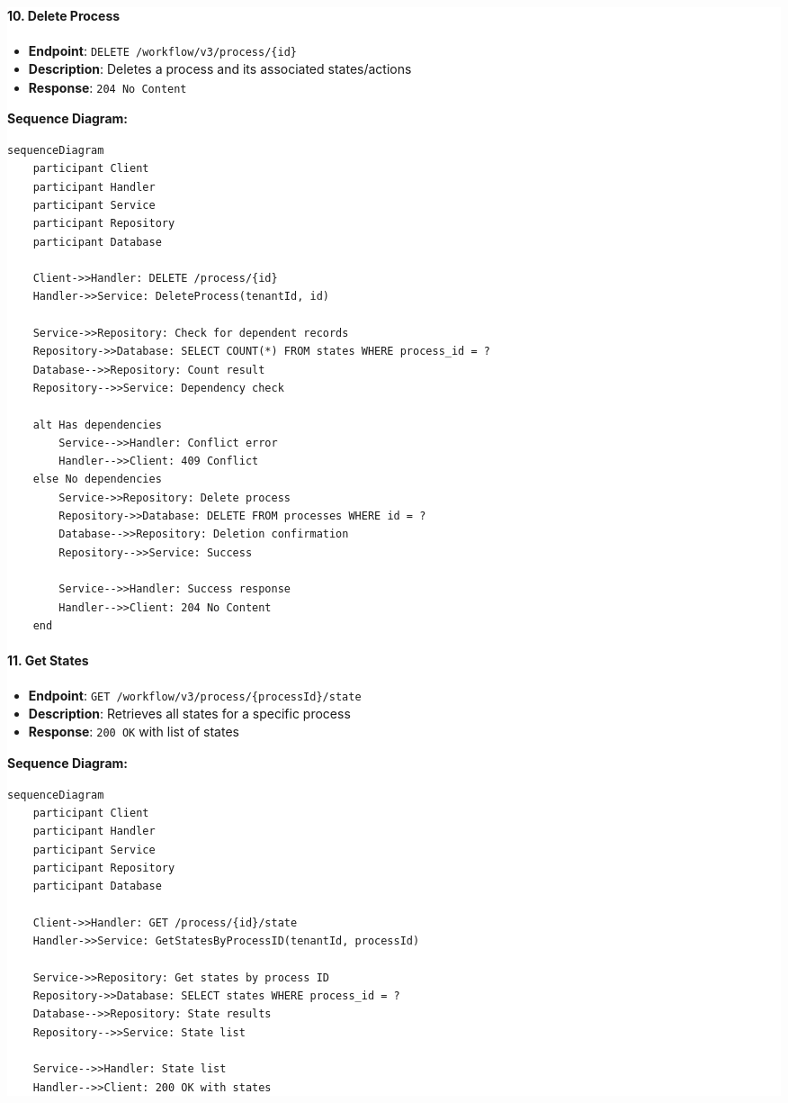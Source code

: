 #### 10. Delete Process
- **Endpoint**: `DELETE /workflow/v3/process/{id}`
- **Description**: Deletes a process and its associated states/actions
- **Response**: `204 No Content`

**Sequence Diagram:**

```mermaid
sequenceDiagram
    participant Client
    participant Handler
    participant Service
    participant Repository
    participant Database

    Client->>Handler: DELETE /process/{id}
    Handler->>Service: DeleteProcess(tenantId, id)
    
    Service->>Repository: Check for dependent records
    Repository->>Database: SELECT COUNT(*) FROM states WHERE process_id = ?
    Database-->>Repository: Count result
    Repository-->>Service: Dependency check
    
    alt Has dependencies
        Service-->>Handler: Conflict error
        Handler-->>Client: 409 Conflict
    else No dependencies
        Service->>Repository: Delete process
        Repository->>Database: DELETE FROM processes WHERE id = ?
        Database-->>Repository: Deletion confirmation
        Repository-->>Service: Success
        
        Service-->>Handler: Success response
        Handler-->>Client: 204 No Content
    end
```

#### 11. Get States
- **Endpoint**: `GET /workflow/v3/process/{processId}/state`
- **Description**: Retrieves all states for a specific process
- **Response**: `200 OK` with list of states

**Sequence Diagram:**

```mermaid
sequenceDiagram
    participant Client
    participant Handler
    participant Service
    participant Repository
    participant Database

    Client->>Handler: GET /process/{id}/state
    Handler->>Service: GetStatesByProcessID(tenantId, processId)
    
    Service->>Repository: Get states by process ID
    Repository->>Database: SELECT states WHERE process_id = ?
    Database-->>Repository: State results
    Repository-->>Service: State list
    
    Service-->>Handler: State list
    Handler-->>Client: 200 OK with states
```
